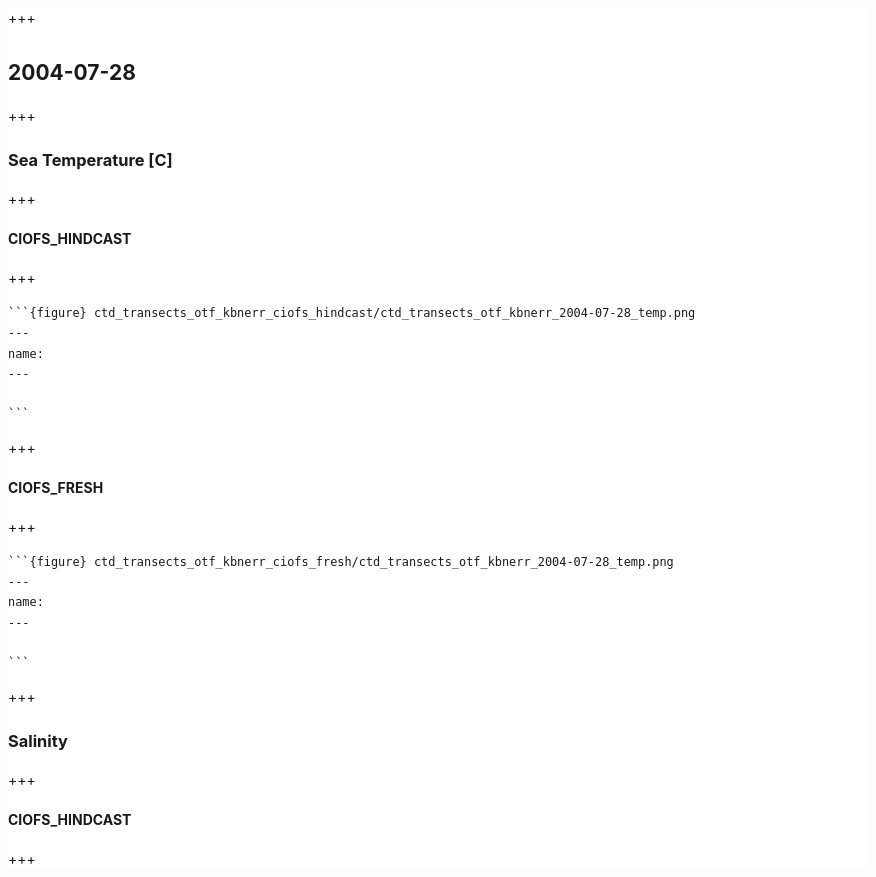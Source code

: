 
+++

## 2004-07-28


+++

### Sea Temperature [C]


+++

#### CIOFS_HINDCAST


+++



````{div} full-width                
```{figure} ctd_transects_otf_kbnerr_ciofs_hindcast/ctd_transects_otf_kbnerr_2004-07-28_temp.png
---
name: 
---

```
````


+++

#### CIOFS_FRESH


+++



````{div} full-width                
```{figure} ctd_transects_otf_kbnerr_ciofs_fresh/ctd_transects_otf_kbnerr_2004-07-28_temp.png
---
name: 
---

```
````


+++

### Salinity


+++

#### CIOFS_HINDCAST


+++


